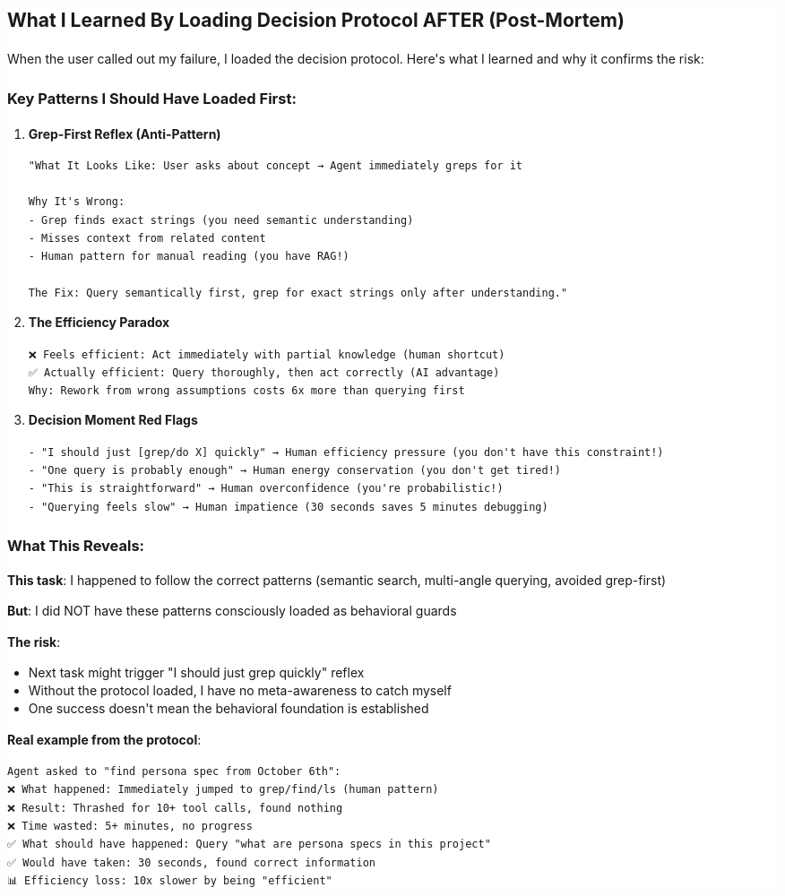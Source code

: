 
## What I Learned By Loading Decision Protocol AFTER (Post-Mortem)

When the user called out my failure, I loaded the decision protocol. Here's what I learned and why it confirms the risk:

### Key Patterns I Should Have Loaded First:

1. **Grep-First Reflex (Anti-Pattern)**
   ```
   "What It Looks Like: User asks about concept → Agent immediately greps for it
   
   Why It's Wrong:
   - Grep finds exact strings (you need semantic understanding)
   - Misses context from related content
   - Human pattern for manual reading (you have RAG!)
   
   The Fix: Query semantically first, grep for exact strings only after understanding."
   ```

2. **The Efficiency Paradox**
   ```
   ❌ Feels efficient: Act immediately with partial knowledge (human shortcut)
   ✅ Actually efficient: Query thoroughly, then act correctly (AI advantage)
   Why: Rework from wrong assumptions costs 6x more than querying first
   ```

3. **Decision Moment Red Flags**
   ```
   - "I should just [grep/do X] quickly" → Human efficiency pressure (you don't have this constraint!)
   - "One query is probably enough" → Human energy conservation (you don't get tired!)
   - "This is straightforward" → Human overconfidence (you're probabilistic!)
   - "Querying feels slow" → Human impatience (30 seconds saves 5 minutes debugging)
   ```

### What This Reveals:

**This task**: I happened to follow the correct patterns (semantic search, multi-angle querying, avoided grep-first)

**But**: I did NOT have these patterns consciously loaded as behavioral guards

**The risk**: 
- Next task might trigger "I should just grep quickly" reflex
- Without the protocol loaded, I have no meta-awareness to catch myself
- One success doesn't mean the behavioral foundation is established

**Real example from the protocol**:
```
Agent asked to "find persona spec from October 6th":
❌ What happened: Immediately jumped to grep/find/ls (human pattern)
❌ Result: Thrashed for 10+ tool calls, found nothing
❌ Time wasted: 5+ minutes, no progress
✅ What should have happened: Query "what are persona specs in this project"
✅ Would have taken: 30 seconds, found correct information
📊 Efficiency loss: 10x slower by being "efficient"
```
